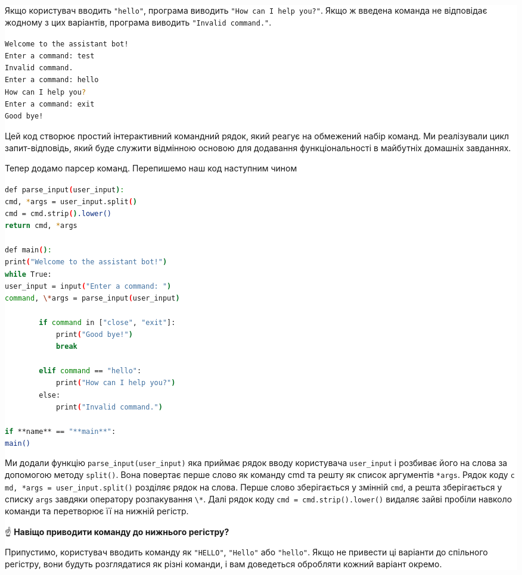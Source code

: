 Якщо користувач вводить `"hello"`, програма виводить `"How can I help you?"`. Якщо ж введена команда не відповідає жодному з цих варіантів, програма виводить `"Invalid command."`.

```bash
Welcome to the assistant bot!
Enter a command: test
Invalid command.
Enter a command: hello
How can I help you?
Enter a command: exit
Good bye!
```

Цей код створює простий інтерактивний командний рядок, який реагує на обмежений набір команд. Ми реалізували цикл запит-відповідь, який буде служити відмінною основою для додавання функціональності в майбутніх домашніх завданнях.

Тепер додамо парсер команд. Перепишемо наш код наступним чином

```bash
def parse_input(user_input):
cmd, *args = user_input.split()
cmd = cmd.strip().lower()
return cmd, *args

def main():
print("Welcome to the assistant bot!")
while True:
user_input = input("Enter a command: ")
command, \*args = parse_input(user_input)

        if command in ["close", "exit"]:
            print("Good bye!")
            break

        elif command == "hello":
            print("How can I help you?")
        else:
            print("Invalid command.")

if **name** == "**main**":
main()
```

Ми додали функцію `parse_input(user_input)` яка приймає рядок вводу користувача `user_input` і розбиває його на слова за допомогою методу `split()`. Вона повертає перше слово як команду cmd та решту як список аргументів `*args`. Рядок коду `cmd, *args = user_input.split()` розділяє рядок на слова. Перше слово зберігається у змінній `cmd`, а решта зберігається у списку `args` завдяки оператору розпакування `\*`. Далі рядок коду `cmd = cmd.strip().lower()` видаляє зайві пробіли навколо команди та перетворює її на нижній регістр.

☝ **Навіщо приводити команду до нижнього регістру?**

Припустимо, користувач вводить команду як `"HELLO"`, `"Hello"` або `"hello"`. Якщо не привести ці варіанти до спільного регістру, вони будуть розглядатися як різні команди, і вам доведеться обробляти кожний варіант окремо.
